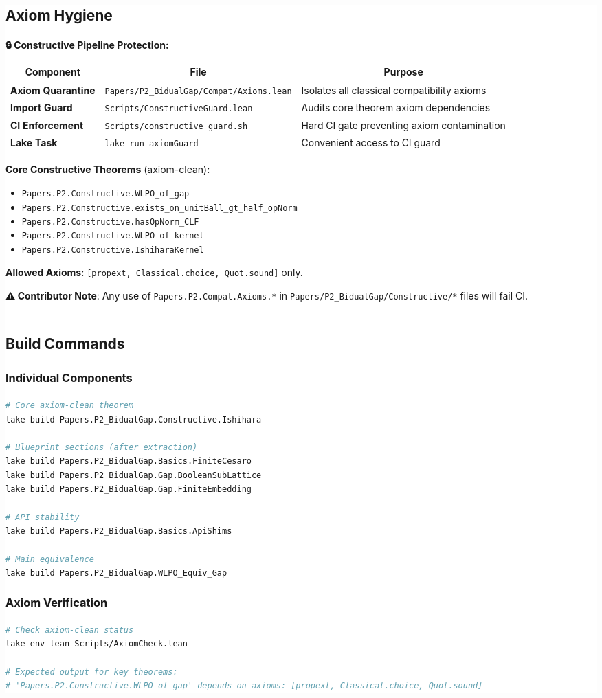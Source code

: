 
## Axiom Hygiene

**🔒 Constructive Pipeline Protection:**

| Component | File | Purpose |
|-----------|------|---------|
| **Axiom Quarantine** | `Papers/P2_BidualGap/Compat/Axioms.lean` | Isolates all classical compatibility axioms |
| **Import Guard** | `Scripts/ConstructiveGuard.lean` | Audits core theorem axiom dependencies |
| **CI Enforcement** | `Scripts/constructive_guard.sh` | Hard CI gate preventing axiom contamination |
| **Lake Task** | `lake run axiomGuard` | Convenient access to CI guard |

**Core Constructive Theorems** (axiom-clean):
- `Papers.P2.Constructive.WLPO_of_gap`
- `Papers.P2.Constructive.exists_on_unitBall_gt_half_opNorm`
- `Papers.P2.Constructive.hasOpNorm_CLF`
- `Papers.P2.Constructive.WLPO_of_kernel`
- `Papers.P2.Constructive.IshiharaKernel`

**Allowed Axioms**: `[propext, Classical.choice, Quot.sound]` only.

**⚠️ Contributor Note**: Any use of `Papers.P2.Compat.Axioms.*` in `Papers/P2_BidualGap/Constructive/*` files will fail CI.

---

## Build Commands

### Individual Components
```bash
# Core axiom-clean theorem
lake build Papers.P2_BidualGap.Constructive.Ishihara

# Blueprint sections (after extraction)  
lake build Papers.P2_BidualGap.Basics.FiniteCesaro
lake build Papers.P2_BidualGap.Gap.BooleanSubLattice
lake build Papers.P2_BidualGap.Gap.FiniteEmbedding

# API stability
lake build Papers.P2_BidualGap.Basics.ApiShims

# Main equivalence  
lake build Papers.P2_BidualGap.WLPO_Equiv_Gap
```

### Axiom Verification
```bash
# Check axiom-clean status
lake env lean Scripts/AxiomCheck.lean

# Expected output for key theorems:
# 'Papers.P2.Constructive.WLPO_of_gap' depends on axioms: [propext, Classical.choice, Quot.sound]
```
